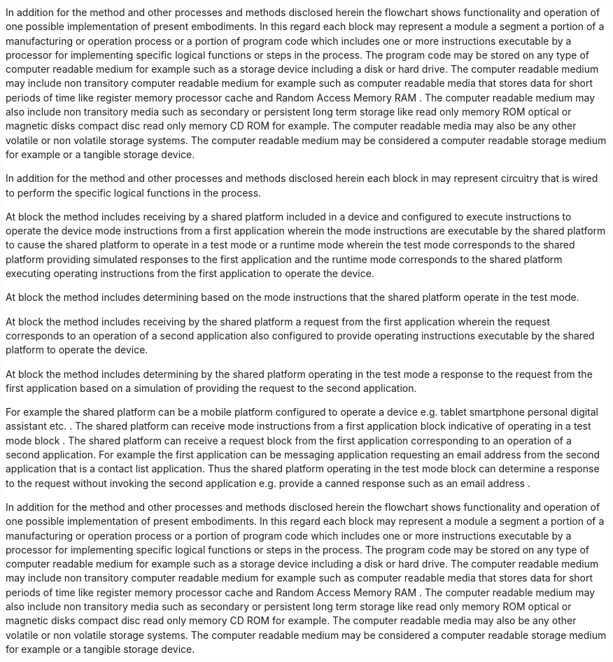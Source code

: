 In addition for the method and other processes and methods disclosed herein the flowchart shows functionality and operation of one possible implementation of present embodiments. In this regard each block may represent a module a segment a portion of a manufacturing or operation process or a portion of program code which includes one or more instructions executable by a processor for implementing specific logical functions or steps in the process. The program code may be stored on any type of computer readable medium for example such as a storage device including a disk or hard drive. The computer readable medium may include non transitory computer readable medium for example such as computer readable media that stores data for short periods of time like register memory processor cache and Random Access Memory RAM . The computer readable medium may also include non transitory media such as secondary or persistent long term storage like read only memory ROM optical or magnetic disks compact disc read only memory CD ROM for example. The computer readable media may also be any other volatile or non volatile storage systems. The computer readable medium may be considered a computer readable storage medium for example or a tangible storage device.

In addition for the method and other processes and methods disclosed herein each block in may represent circuitry that is wired to perform the specific logical functions in the process.

At block the method includes receiving by a shared platform included in a device and configured to execute instructions to operate the device mode instructions from a first application wherein the mode instructions are executable by the shared platform to cause the shared platform to operate in a test mode or a runtime mode wherein the test mode corresponds to the shared platform providing simulated responses to the first application and the runtime mode corresponds to the shared platform executing operating instructions from the first application to operate the device.

At block the method includes determining based on the mode instructions that the shared platform operate in the test mode.

At block the method includes receiving by the shared platform a request from the first application wherein the request corresponds to an operation of a second application also configured to provide operating instructions executable by the shared platform to operate the device.

At block the method includes determining by the shared platform operating in the test mode a response to the request from the first application based on a simulation of providing the request to the second application.

For example the shared platform can be a mobile platform configured to operate a device e.g. tablet smartphone personal digital assistant etc. . The shared platform can receive mode instructions from a first application block indicative of operating in a test mode block . The shared platform can receive a request block from the first application corresponding to an operation of a second application. For example the first application can be messaging application requesting an email address from the second application that is a contact list application. Thus the shared platform operating in the test mode block can determine a response to the request without invoking the second application e.g. provide a canned response such as an email address .

In addition for the method and other processes and methods disclosed herein the flowchart shows functionality and operation of one possible implementation of present embodiments. In this regard each block may represent a module a segment a portion of a manufacturing or operation process or a portion of program code which includes one or more instructions executable by a processor for implementing specific logical functions or steps in the process. The program code may be stored on any type of computer readable medium for example such as a storage device including a disk or hard drive. The computer readable medium may include non transitory computer readable medium for example such as computer readable media that stores data for short periods of time like register memory processor cache and Random Access Memory RAM . The computer readable medium may also include non transitory media such as secondary or persistent long term storage like read only memory ROM optical or magnetic disks compact disc read only memory CD ROM for example. The computer readable media may also be any other volatile or non volatile storage systems. The computer readable medium may be considered a computer readable storage medium for example or a tangible storage device.
